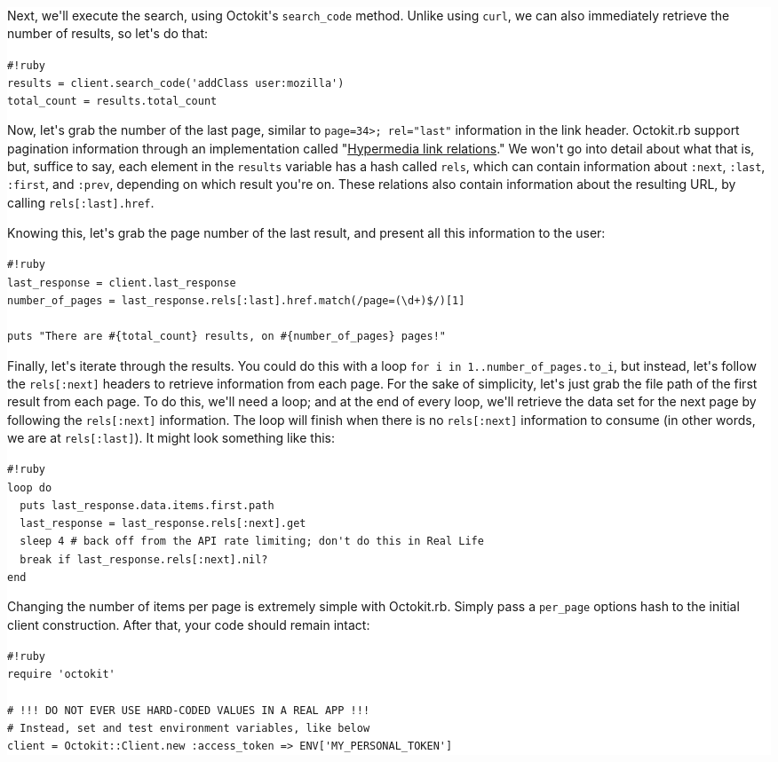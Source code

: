 Next, we'll execute the search, using Octokit's `search_code` method. Unlike 
using `curl`, we can also immediately retrieve the number of results, so let's
do that:

    #!ruby
    results = client.search_code('addClass user:mozilla')
    total_count = results.total_count

Now, let's grab the number of the last page, similar to `page=34>; rel="last"`
information in the link header. Octokit.rb support pagination information through
an implementation called "[Hypermedia link relations][hypermedia-relations]."
We won't go into detail about what that is, but, suffice to say, each element
in the `results` variable has a hash called `rels`, which can contain information
about `:next`, `:last`, `:first`, and `:prev`, depending on which result you're
on. These relations also contain information about the resulting URL, by calling
`rels[:last].href`.

Knowing this, let's grab the page number of the last result, and present all
this information to the user:

    #!ruby
    last_response = client.last_response
    number_of_pages = last_response.rels[:last].href.match(/page=(\d+)$/)[1]

    puts "There are #{total_count} results, on #{number_of_pages} pages!"

Finally, let's iterate through the results. You could do this with a loop `for i in 1..number_of_pages.to_i`,
but instead, let's follow the `rels[:next]` headers to retrieve information from 
each page. For the sake of simplicity, let's just grab the file path of the first
result from each page. To do this, we'll need a loop; and at the end of every loop,
we'll retrieve the data set for the next page by following the `rels[:next]` information.
The loop will finish when there is no `rels[:next]` information to consume (in other
words, we are at `rels[:last]`). It might look something like this:

    #!ruby
    loop do
      puts last_response.data.items.first.path
      last_response = last_response.rels[:next].get
      sleep 4 # back off from the API rate limiting; don't do this in Real Life
      break if last_response.rels[:next].nil?
    end

Changing the number of items per page is extremely simple with Octokit.rb. Simply
pass a `per_page` options hash to the initial client construction. After that,
your code should remain intact:

    #!ruby
    require 'octokit'

    # !!! DO NOT EVER USE HARD-CODED VALUES IN A REAL APP !!!
    # Instead, set and test environment variables, like below
    client = Octokit::Client.new :access_token => ENV['MY_PERSONAL_TOKEN']


[pagination]: /v3/#pagination
[platform samples]: https://github.com/github/platform-samples/tree/master/api/ruby/traversing-with-pagination
[octokit.rb]: https://github.com/octokit/octokit.rb
[personal token]: https://help.github.com/articles/creating-an-access-token-for-command-line-use
[hypermedia-relations]: https://github.com/octokit/octokit.rb#pagination
[listing commits]: http://developer.github.com/v3/repos/commits/#list-commits-on-a-repository